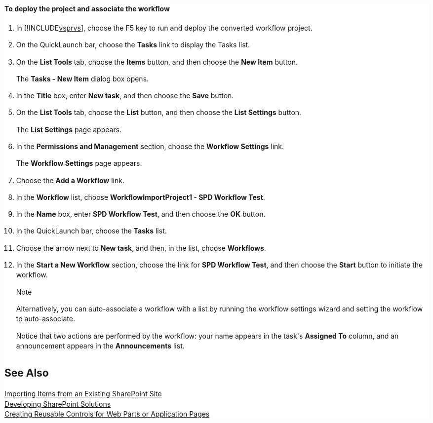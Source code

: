 #### To deploy the project and associate the workflow  
  
1.  In [!INCLUDE[vsprvs](../sharepoint/includes/vsprvs-md.md)], choose the F5 key to run and deploy the converted workflow project.  
  
2.  On the QuickLaunch bar, choose the **Tasks** link to display the Tasks list.  
  
3.  On the **List Tools** tab, choose the **Items** button, and then choose the **New Item** button.  
  
     The **Tasks - New Item** dialog box opens.  
  
4.  In the **Title** box, enter **New task**, and then choose the **Save** button.  
  
5.  On the **List Tools** tab, choose the **List** button, and then choose the **List Settings** button.  
  
     The **List Settings** page appears.  
  
6.  In the **Permissions and Management** section, choose the **Workflow Settings** link.  
  
     The **Workflow Settings** page appears.  
  
7.  Choose the **Add a Workflow** link.  
  
8.  In the **Workflow** list, choose **WorkflowImportProject1 - SPD Workflow Test**.  
  
9. In the **Name** box, enter **SPD Workflow Test**, and then choose the **OK** button.  
  
10. In the QuickLaunch bar, choose the **Tasks** list.  
  
11. Choose the arrow next to **New task**, and then, in the list, choose **Workflows**.  
  
12. In the **Start a New Workflow** section, choose the link for **SPD Workflow Test**, and then choose the **Start** button to initiate the workflow.  
  
    > [!NOTE]  
    >  Alternatively, you can auto-associate a workflow with a list by running the workflow settings wizard and setting the workflow to auto-associate.  
  
     Notice that two actions are performed by the workflow: your name appears in the task's **Assigned To** column, and an announcement appears in the **Announcements** list.  
  
## See Also  
 [Importing Items from an Existing SharePoint Site](../sharepoint/importing-items-from-an-existing-sharepoint-site.md)   
 [Developing SharePoint Solutions](../sharepoint/developing-sharepoint-solutions.md)   
 [Creating Reusable Controls for Web Parts or Application Pages](../sharepoint/creating-reusable-controls-for-web-parts-or-application-pages.md)  
  
  